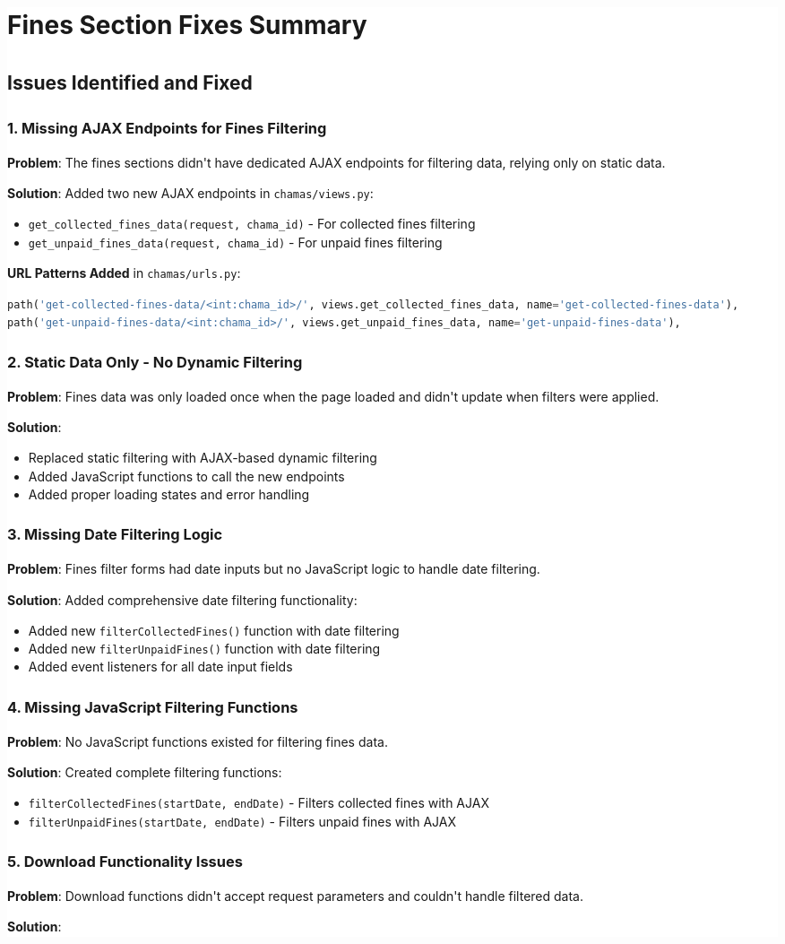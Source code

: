 # Fines Section Fixes Summary

## Issues Identified and Fixed

### 1. Missing AJAX Endpoints for Fines Filtering

**Problem**: The fines sections didn't have dedicated AJAX endpoints for filtering data, relying only on static data.

**Solution**: Added two new AJAX endpoints in `chamas/views.py`:
- `get_collected_fines_data(request, chama_id)` - For collected fines filtering
- `get_unpaid_fines_data(request, chama_id)` - For unpaid fines filtering

**URL Patterns Added** in `chamas/urls.py`:
```python
path('get-collected-fines-data/<int:chama_id>/', views.get_collected_fines_data, name='get-collected-fines-data'),
path('get-unpaid-fines-data/<int:chama_id>/', views.get_unpaid_fines_data, name='get-unpaid-fines-data'),
```

### 2. Static Data Only - No Dynamic Filtering

**Problem**: Fines data was only loaded once when the page loaded and didn't update when filters were applied.

**Solution**: 
- Replaced static filtering with AJAX-based dynamic filtering
- Added JavaScript functions to call the new endpoints
- Added proper loading states and error handling

### 3. Missing Date Filtering Logic

**Problem**: Fines filter forms had date inputs but no JavaScript logic to handle date filtering.

**Solution**: Added comprehensive date filtering functionality:
- Added new `filterCollectedFines()` function with date filtering
- Added new `filterUnpaidFines()` function with date filtering
- Added event listeners for all date input fields

### 4. Missing JavaScript Filtering Functions

**Problem**: No JavaScript functions existed for filtering fines data.

**Solution**: Created complete filtering functions:
- `filterCollectedFines(startDate, endDate)` - Filters collected fines with AJAX
- `filterUnpaidFines(startDate, endDate)` - Filters unpaid fines with AJAX

### 5. Download Functionality Issues

**Problem**: Download functions didn't accept request parameters and couldn't handle filtered data.

**Solution**: 
